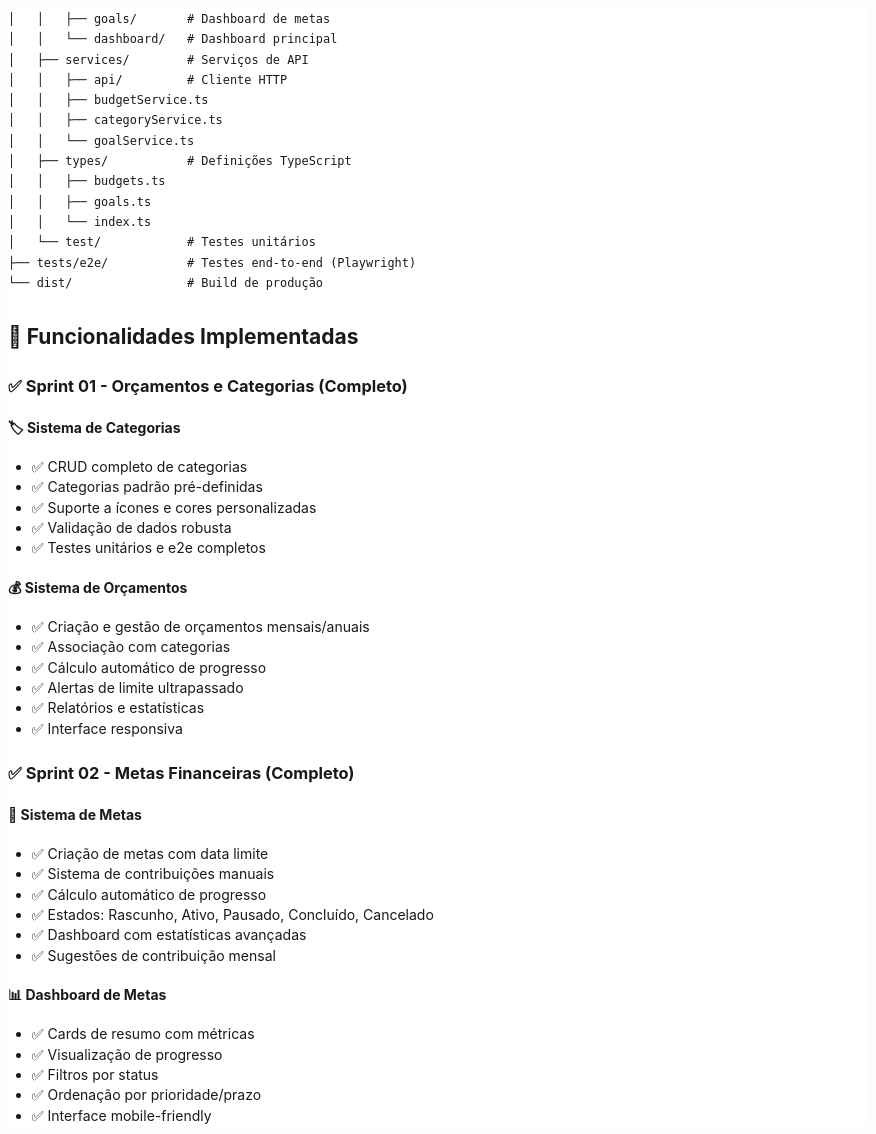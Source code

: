 ```
│   │   ├── goals/       # Dashboard de metas
│   │   └── dashboard/   # Dashboard principal
│   ├── services/        # Serviços de API
│   │   ├── api/         # Cliente HTTP
│   │   ├── budgetService.ts
│   │   ├── categoryService.ts
│   │   └── goalService.ts
│   ├── types/           # Definições TypeScript
│   │   ├── budgets.ts
│   │   ├── goals.ts
│   │   └── index.ts
│   └── test/            # Testes unitários
├── tests/e2e/           # Testes end-to-end (Playwright)
└── dist/                # Build de produção
```

## 🚀 Funcionalidades Implementadas

### ✅ Sprint 01 - Orçamentos e Categorias (Completo)

#### 🏷️ **Sistema de Categorias**
- ✅ CRUD completo de categorias
- ✅ Categorias padrão pré-definidas
- ✅ Suporte a ícones e cores personalizadas
- ✅ Validação de dados robusta
- ✅ Testes unitários e e2e completos

#### 💰 **Sistema de Orçamentos**
- ✅ Criação e gestão de orçamentos mensais/anuais
- ✅ Associação com categorias
- ✅ Cálculo automático de progresso
- ✅ Alertas de limite ultrapassado
- ✅ Relatórios e estatísticas
- ✅ Interface responsiva

### ✅ Sprint 02 - Metas Financeiras (Completo)

#### 🎯 **Sistema de Metas**
- ✅ Criação de metas com data limite
- ✅ Sistema de contribuições manuais
- ✅ Cálculo automático de progresso
- ✅ Estados: Rascunho, Ativo, Pausado, Concluído, Cancelado
- ✅ Dashboard com estatísticas avançadas
- ✅ Sugestões de contribuição mensal

#### 📊 **Dashboard de Metas**
- ✅ Cards de resumo com métricas
- ✅ Visualização de progresso
- ✅ Filtros por status
- ✅ Ordenação por prioridade/prazo
- ✅ Interface mobile-friendly
